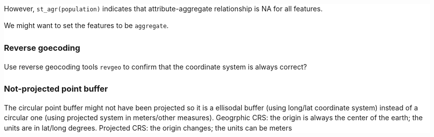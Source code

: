 However, `st_agr(population)` indicates that attribute-aggregate relationship is NA for all features. 

We might want to set the features to be `aggregate`.

### Reverse goecoding
Use reverse geocoding tools `revgeo` to confirm that the coordinate system is always correct?

### Not-projected point buffer
The circular point buffer might not have been projected so it is a ellisodal buffer (using long/lat coordinate system) instead of a circular one (using projected system in meters/other measures).
Geogrphic CRS: the origin is always the center of the earth; the units are in lat/long degrees.
Projected CRS: the origin changes; the units can be meters